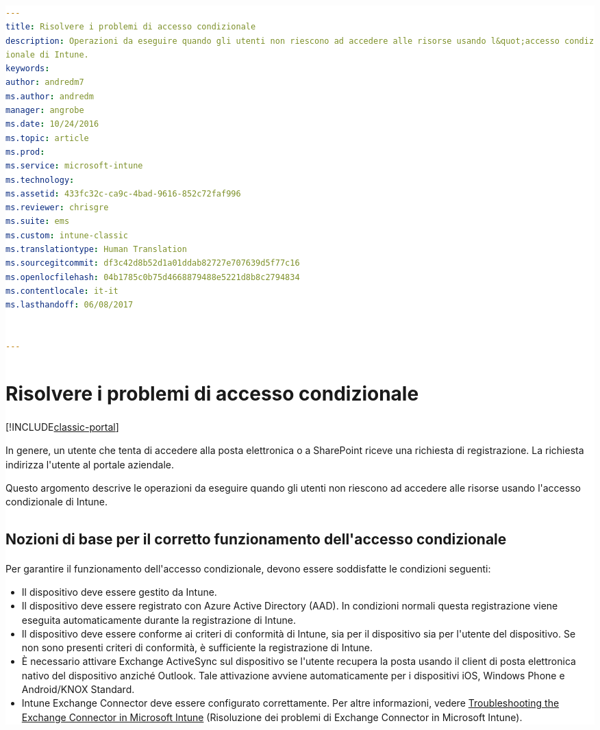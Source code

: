 ```yaml
---
title: Risolvere i problemi di accesso condizionale
description: Operazioni da eseguire quando gli utenti non riescono ad accedere alle risorse usando l&quot;accesso condizionale di Intune.
keywords: 
author: andredm7
ms.author: andredm
manager: angrobe
ms.date: 10/24/2016
ms.topic: article
ms.prod: 
ms.service: microsoft-intune
ms.technology: 
ms.assetid: 433fc32c-ca9c-4bad-9616-852c72faf996
ms.reviewer: chrisgre
ms.suite: ems
ms.custom: intune-classic
ms.translationtype: Human Translation
ms.sourcegitcommit: df3c42d8b52d1a01ddab82727e707639d5f77c16
ms.openlocfilehash: 04b1785c0b75d4668879488e5221d8b8c2794834
ms.contentlocale: it-it
ms.lasthandoff: 06/08/2017


---
```


# <a name="troubleshoot-conditional-access"></a>Risolvere i problemi di accesso condizionale

[!INCLUDE[classic-portal](../includes/classic-portal.md)]

In genere, un utente che tenta di accedere alla posta elettronica o a SharePoint riceve una richiesta di registrazione. La richiesta indirizza l'utente al portale aziendale.

Questo argomento descrive le operazioni da eseguire quando gli utenti non riescono ad accedere alle risorse usando l'accesso condizionale di Intune.


## <a name="the-basics-for-success-in-conditional-access"></a>Nozioni di base per il corretto funzionamento dell'accesso condizionale

Per garantire il funzionamento dell'accesso condizionale, devono essere soddisfatte le condizioni seguenti:

-   Il dispositivo deve essere gestito da Intune.
-   Il dispositivo deve essere registrato con Azure Active Directory (AAD). In condizioni normali questa registrazione viene eseguita automaticamente durante la registrazione di Intune.
-   Il dispositivo deve essere conforme ai criteri di conformità di Intune, sia per il dispositivo sia per l'utente del dispositivo.  Se non sono presenti criteri di conformità, è sufficiente la registrazione di Intune.
-   È necessario attivare Exchange ActiveSync sul dispositivo se l'utente recupera la posta usando il client di posta elettronica nativo del dispositivo anziché Outlook.     Tale attivazione avviene automaticamente per i dispositivi iOS, Windows Phone e Android/KNOX Standard.
-   Intune Exchange Connector deve essere configurato correttamente. Per altre informazioni, vedere [Troubleshooting the Exchange Connector in Microsoft Intune](troubleshoot-exchange-connector.md) (Risoluzione dei problemi di Exchange Connector in Microsoft Intune).

